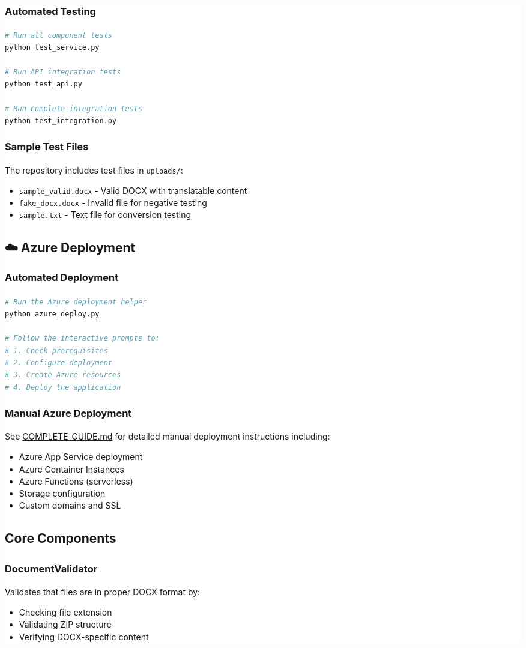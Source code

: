 ### Automated Testing

```bash
# Run all component tests
python test_service.py

# Run API integration tests  
python test_api.py

# Run complete integration tests
python test_integration.py
```

### Sample Test Files

The repository includes test files in `uploads/`:
- `sample_valid.docx` - Valid DOCX with translatable content
- `fake_docx.docx` - Invalid file for negative testing
- `sample.txt` - Text file for conversion testing

## ☁️ Azure Deployment

### Automated Deployment

```bash
# Run the Azure deployment helper
python azure_deploy.py

# Follow the interactive prompts to:
# 1. Check prerequisites
# 2. Configure deployment
# 3. Create Azure resources
# 4. Deploy the application
```

### Manual Azure Deployment

See [COMPLETE_GUIDE.md](COMPLETE_GUIDE.md#azure-deployment) for detailed manual deployment instructions including:
- Azure App Service deployment
- Azure Container Instances
- Azure Functions (serverless)
- Storage configuration
- Custom domains and SSL

## Core Components

### DocumentValidator
Validates that files are in proper DOCX format by:
- Checking file extension
- Validating ZIP structure
- Verifying DOCX-specific content
